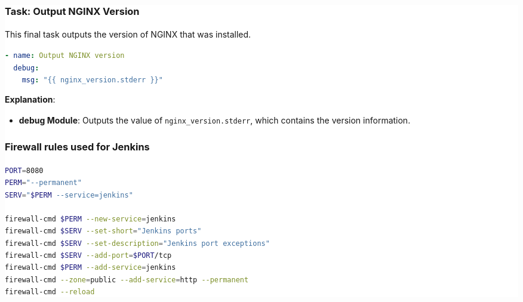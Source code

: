 ### Task: Output NGINX Version

This final task outputs the version of NGINX that was installed.

```yaml
- name: Output NGINX version
  debug:
    msg: "{{ nginx_version.stderr }}"
```

**Explanation**:
- **debug Module**: Outputs the value of `nginx_version.stderr`, which contains the version information.


### Firewall rules used for Jenkins

```bash
PORT=8080
PERM="--permanent" 
SERV="$PERM --service=jenkins"

firewall-cmd $PERM --new-service=jenkins
firewall-cmd $SERV --set-short="Jenkins ports" 
firewall-cmd $SERV --set-description="Jenkins port exceptions"
firewall-cmd $SERV --add-port=$PORT/tcp 
firewall-cmd $PERM --add-service=jenkins 
firewall-cmd --zone=public --add-service=http --permanent 
firewall-cmd --reload 
```
